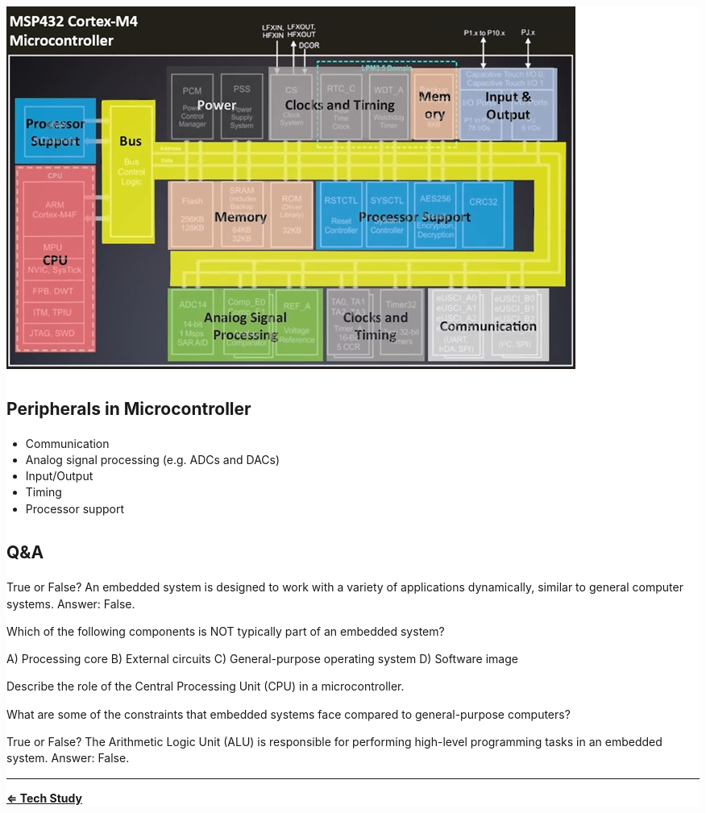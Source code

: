 ![Microcontroller](Images/MSP432_Cortex-M4_Microcontroller.jpg)


## Peripherals in Microcontroller

* Communication
* Analog signal processing (e.g. ADCs and DACs)
* Input/Output
* Timing
* Processor support

## Q&A

True or False? An embedded system is designed to work with a variety of applications dynamically, similar to general computer systems. Answer: False.

Which of the following components is NOT typically part of an embedded system?

A) Processing core
B) External circuits
C) General-purpose operating system
D) Software image

Describe the role of the Central Processing Unit (CPU) in a microcontroller.

What are some of the constraints that embedded systems face compared to general-purpose computers?

True or False? The Arithmetic Logic Unit (ALU) is responsible for performing high-level programming tasks in an embedded system. Answer: False.

---
**[⇐ Tech Study](https://github.com/Ihtheram/Tech-Study)**
